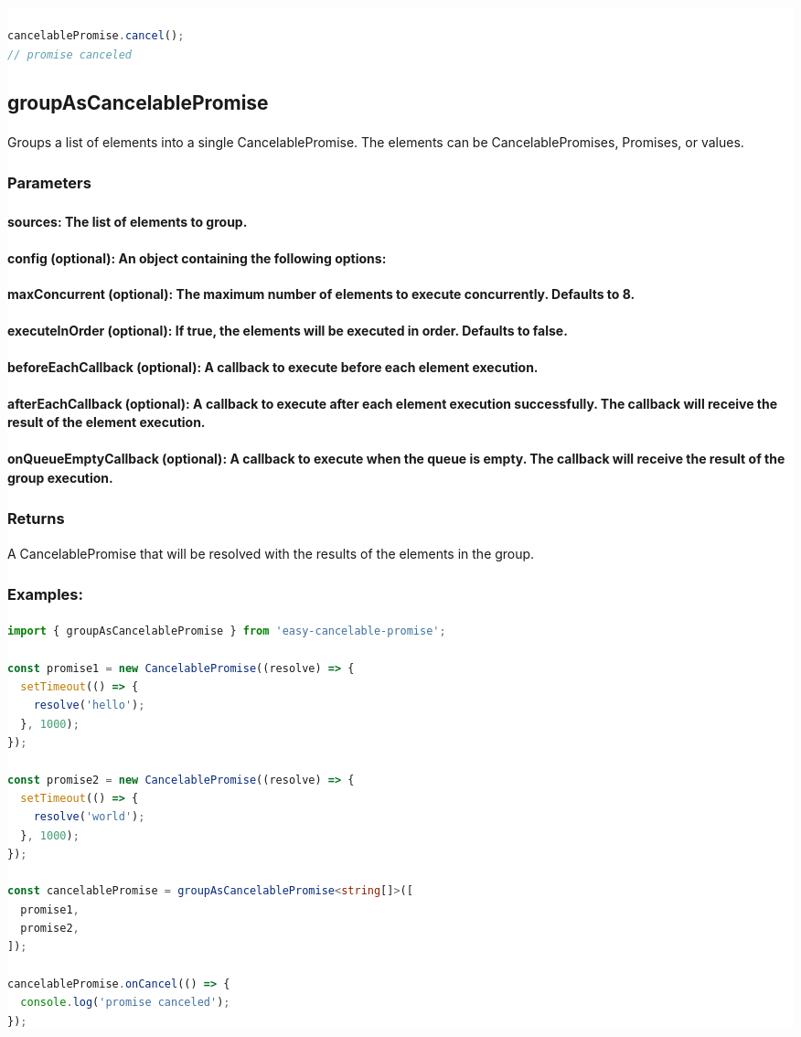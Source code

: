 ```ts

cancelablePromise.cancel();
// promise canceled
```

## groupAsCancelablePromise

Groups a list of elements into a single CancelablePromise. The elements can be CancelablePromises, Promises, or values.

### Parameters

#### **sources**: The list of elements to group.

#### **config** (optional): An object containing the following options:

#### **maxConcurrent** (optional): The maximum number of elements to execute concurrently. Defaults to 8.

#### **executeInOrder** (optional): If true, the elements will be executed in order. Defaults to false.

#### **beforeEachCallback** (optional): A callback to execute before each element execution.

#### **afterEachCallback** (optional): A callback to execute after each element execution successfully. The callback will receive the result of the element execution.

#### **onQueueEmptyCallback** (optional): A callback to execute when the queue is empty. The callback will receive the result of the group execution.

### Returns

A CancelablePromise that will be resolved with the results of the elements in the group.

### Examples:

```ts
import { groupAsCancelablePromise } from 'easy-cancelable-promise';

const promise1 = new CancelablePromise((resolve) => {
  setTimeout(() => {
    resolve('hello');
  }, 1000);
});

const promise2 = new CancelablePromise((resolve) => {
  setTimeout(() => {
    resolve('world');
  }, 1000);
});

const cancelablePromise = groupAsCancelablePromise<string[]>([
  promise1,
  promise2,
]);

cancelablePromise.onCancel(() => {
  console.log('promise canceled');
});
```